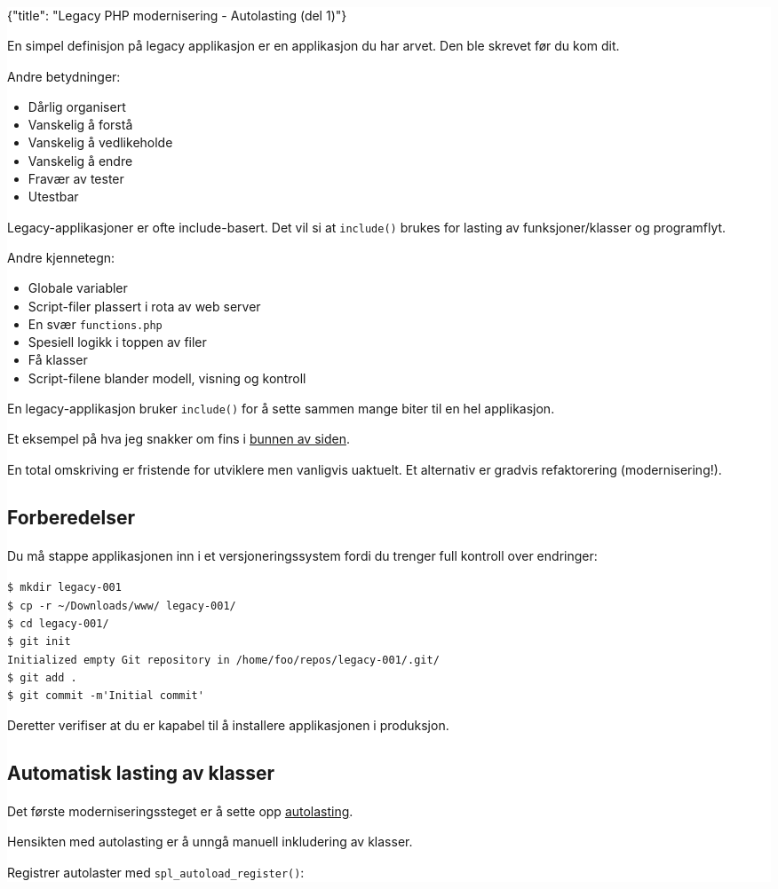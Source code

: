 {"title": "Legacy PHP modernisering - Autolasting (del 1)"}

En simpel definisjon på legacy applikasjon er en applikasjon du
har arvet. Den ble skrevet før du kom dit.

Andre betydninger:

* Dårlig organisert
* Vanskelig å forstå
* Vanskelig å vedlikeholde
* Vanskelig å endre
* Fravær av tester 
* Utestbar

Legacy-applikasjoner er ofte include-basert. Det vil si at `include()` brukes for lasting av funksjoner/klasser og programflyt.

Andre kjennetegn:

* Globale variabler
* Script-filer plassert i rota av web server
* En svær `functions.php`
* Spesiell logikk i toppen av filer
* Få klasser
* Script-filene blander modell, visning og kontroll

En legacy-applikasjon bruker `include()` for å sette sammen
mange biter til en hel applikasjon.

Et eksempel på hva jeg snakker om fins i [bunnen av siden](#bunnen).

En total omskriving er fristende for utviklere men vanligvis uaktuelt.
Et alternativ er gradvis refaktorering (modernisering!).

## Forberedelser

Du må stappe applikasjonen inn i et versjoneringssystem
fordi du trenger full kontroll over endringer:

    $ mkdir legacy-001
    $ cp -r ~/Downloads/www/ legacy-001/
    $ cd legacy-001/
    $ git init
    Initialized empty Git repository in /home/foo/repos/legacy-001/.git/
    $ git add .
    $ git commit -m'Initial commit'

Deretter verifiser at du er kapabel til å installere applikasjonen i produksjon.

## Automatisk lasting av klasser 

Det første moderniseringssteget er å sette opp
[autolasting](http://php.net/manual/en/language.oop5.autoload.php).

Hensikten med autolasting er å unngå manuell inkludering av klasser.

Registrer autolaster med `spl_autoload_register()`:
